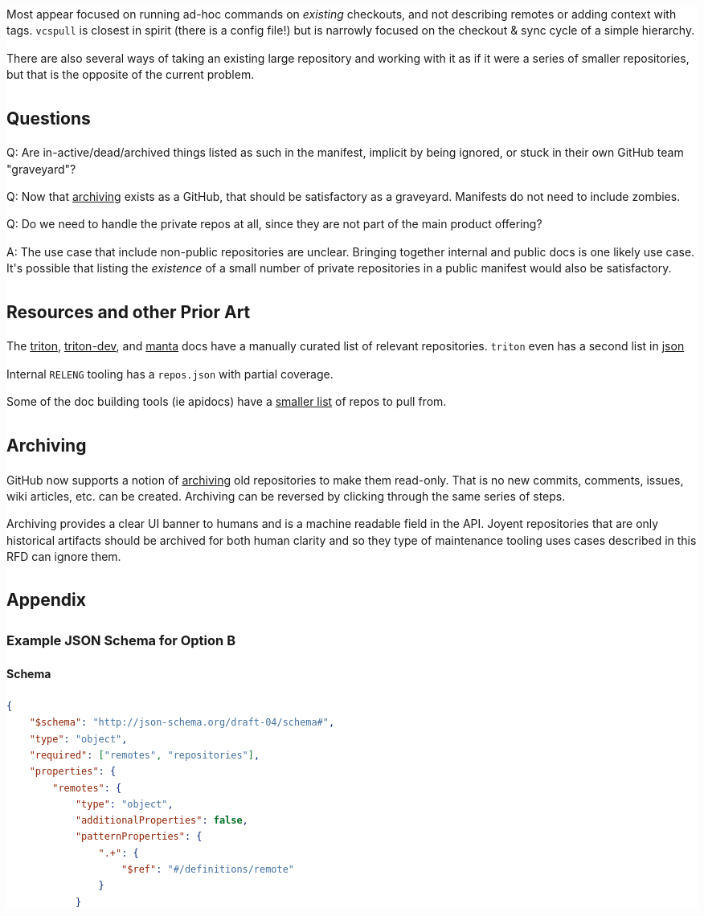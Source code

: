 Most appear focused on running ad-hoc commands on *existing* checkouts, and not describing remotes or adding context with tags.  `vcspull` is closest in spirit (there is a config file!) but is narrowly focused on the checkout & sync cycle of a simple hierarchy.

There are also several ways of taking an existing large repository and working with it as if it were a series of smaller repositories, but that is the opposite of the current problem.


## Questions

Q: Are in-active/dead/archived things listed as such in the manifest, implicit by being ignored, or stuck in their own GitHub team "graveyard"?

Q: Now that [archiving](https://help.github.com/articles/archiving-a-github-repository/) exists as a GitHub, that should be satisfactory as a graveyard.  Manifests do not need to include zombies.

Q: Do we need to handle the private repos at all, since they are not part of the main product offering?

A: The use case that include non-public repositories are unclear.  Bringing together internal and public docs is one likely use case.  It's possible that listing the *existence* of a small number of private repositories in a public manifest would also be satisfactory.

## Resources and other Prior Art

The [triton](https://github.com/TritonDataCenter/triton/blob/master/docs/developer-guide/repos.md), [triton-dev](https://github.com/TritonDataCenter/triton-dev), and [manta](https://github.com/TritonDataCenter/manta) docs have a manually curated list of relevant repositories. `triton` even has a second list in [json](https://github.com/TritonDataCenter/triton/blob/master/etc/repos.json)

Internal `RELENG` tooling has a `repos.json` with partial coverage.

Some of the doc building tools (ie apidocs) have a [smaller list](https://github.com/TritonDataCenter/apidocs.tritondatacenter.com/blob/master/etc/config.json) of repos to pull from.

## Archiving

GitHub now supports a notion of [archiving](https://help.github.com/articles/archiving-a-github-repository/) old repositories to make them read-only.  That is no new commits, comments, issues, wiki articles, etc. can be created.  Archiving can be reversed by clicking through the same series of steps.

Archiving provides a clear UI banner to humans and is a machine readable field in the API.  Joyent repositories that are only historical artifacts should be archived for both human clarity and so they type of maintenance tooling uses cases described in this RFD can ignore them.

## Appendix

### Example JSON Schema for Option B

#### Schema

```json
{
    "$schema": "http://json-schema.org/draft-04/schema#",
    "type": "object",
    "required": ["remotes", "repositories"],
    "properties": {
        "remotes": {
            "type": "object",
            "additionalProperties": false,
            "patternProperties": {
                ".+": {
                    "$ref": "#/definitions/remote"
                }
            }
```